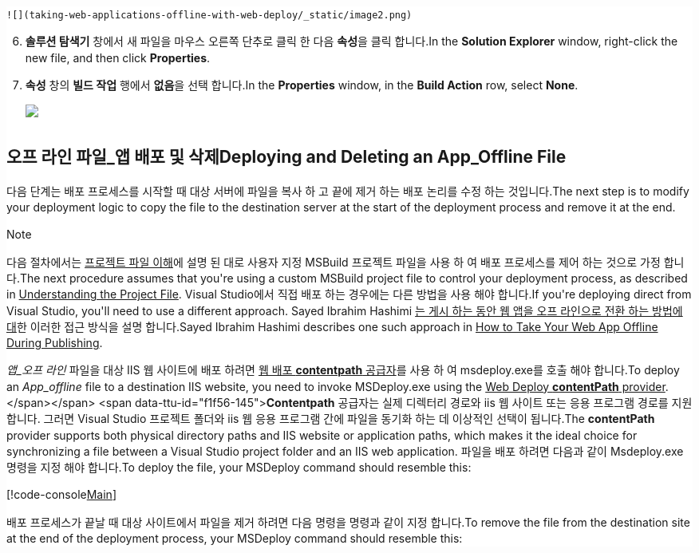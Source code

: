    ![](taking-web-applications-offline-with-web-deploy/_static/image2.png)
6. <span data-ttu-id="f1f56-137">**솔루션 탐색기** 창에서 새 파일을 마우스 오른쪽 단추로 클릭 한 다음 **속성**을 클릭 합니다.</span><span class="sxs-lookup"><span data-stu-id="f1f56-137">In the **Solution Explorer** window, right-click the new file, and then click **Properties**.</span></span>
7. <span data-ttu-id="f1f56-138">**속성** 창의 **빌드 작업** 행에서 **없음**을 선택 합니다.</span><span class="sxs-lookup"><span data-stu-id="f1f56-138">In the **Properties** window, in the **Build Action** row, select **None**.</span></span>

    ![](taking-web-applications-offline-with-web-deploy/_static/image3.png)

## <a name="deploying-and-deleting-an-app_offline-file"></a><span data-ttu-id="f1f56-139">오프 라인 파일\_앱 배포 및 삭제</span><span class="sxs-lookup"><span data-stu-id="f1f56-139">Deploying and Deleting an App\_Offline File</span></span>

<span data-ttu-id="f1f56-140">다음 단계는 배포 프로세스를 시작할 때 대상 서버에 파일을 복사 하 고 끝에 제거 하는 배포 논리를 수정 하는 것입니다.</span><span class="sxs-lookup"><span data-stu-id="f1f56-140">The next step is to modify your deployment logic to copy the file to the destination server at the start of the deployment process and remove it at the end.</span></span>

> [!NOTE]
> <span data-ttu-id="f1f56-141">다음 절차에서는 [프로젝트 파일 이해](../web-deployment-in-the-enterprise/understanding-the-project-file.md)에 설명 된 대로 사용자 지정 MSBuild 프로젝트 파일을 사용 하 여 배포 프로세스를 제어 하는 것으로 가정 합니다.</span><span class="sxs-lookup"><span data-stu-id="f1f56-141">The next procedure assumes that you're using a custom MSBuild project file to control your deployment process, as described in [Understanding the Project File](../web-deployment-in-the-enterprise/understanding-the-project-file.md).</span></span> <span data-ttu-id="f1f56-142">Visual Studio에서 직접 배포 하는 경우에는 다른 방법을 사용 해야 합니다.</span><span class="sxs-lookup"><span data-stu-id="f1f56-142">If you're deploying direct from Visual Studio, you'll need to use a different approach.</span></span> <span data-ttu-id="f1f56-143">Sayed Ibrahim Hashimi [는 게시 하는 동안 웹 앱을 오프 라인으로 전환 하는 방법에 대](http://sedodream.com/2012/01/08/HowToTakeYourWebAppOfflineDuringPublishing.aspx)한 이러한 접근 방식을 설명 합니다.</span><span class="sxs-lookup"><span data-stu-id="f1f56-143">Sayed Ibrahim Hashimi describes one such approach in [How to Take Your Web App Offline During Publishing](http://sedodream.com/2012/01/08/HowToTakeYourWebAppOfflineDuringPublishing.aspx).</span></span>

<span data-ttu-id="f1f56-144">*앱\_오프 라인* 파일을 대상 IIS 웹 사이트에 배포 하려면 [웹 배포 **contentpath** 공급자](https://technet.microsoft.com/library/dd569034(WS.10).aspx)를 사용 하 여 msdeploy.exe를 호출 해야 합니다.</span><span class="sxs-lookup"><span data-stu-id="f1f56-144">To deploy an *App\_offline* file to a destination IIS website, you need to invoke MSDeploy.exe using the [Web Deploy **contentPath** provider](https://technet.microsoft.com/library/dd569034(WS.10).aspx).</span></span> <span data-ttu-id="f1f56-145">**Contentpath** 공급자는 실제 디렉터리 경로와 iis 웹 사이트 또는 응용 프로그램 경로를 지원 합니다. 그러면 Visual Studio 프로젝트 폴더와 iis 웹 응용 프로그램 간에 파일을 동기화 하는 데 이상적인 선택이 됩니다.</span><span class="sxs-lookup"><span data-stu-id="f1f56-145">The **contentPath** provider supports both physical directory paths and IIS website or application paths, which makes it the ideal choice for synchronizing a file between a Visual Studio project folder and an IIS web application.</span></span> <span data-ttu-id="f1f56-146">파일을 배포 하려면 다음과 같이 Msdeploy.exe 명령을 지정 해야 합니다.</span><span class="sxs-lookup"><span data-stu-id="f1f56-146">To deploy the file, your MSDeploy command should resemble this:</span></span>

[!code-console[Main](taking-web-applications-offline-with-web-deploy/samples/sample1.cmd)]

<span data-ttu-id="f1f56-147">배포 프로세스가 끝날 때 대상 사이트에서 파일을 제거 하려면 다음 명령을 명령과 같이 지정 합니다.</span><span class="sxs-lookup"><span data-stu-id="f1f56-147">To remove the file from the destination site at the end of the deployment process, your MSDeploy command should resemble this:</span></span>
